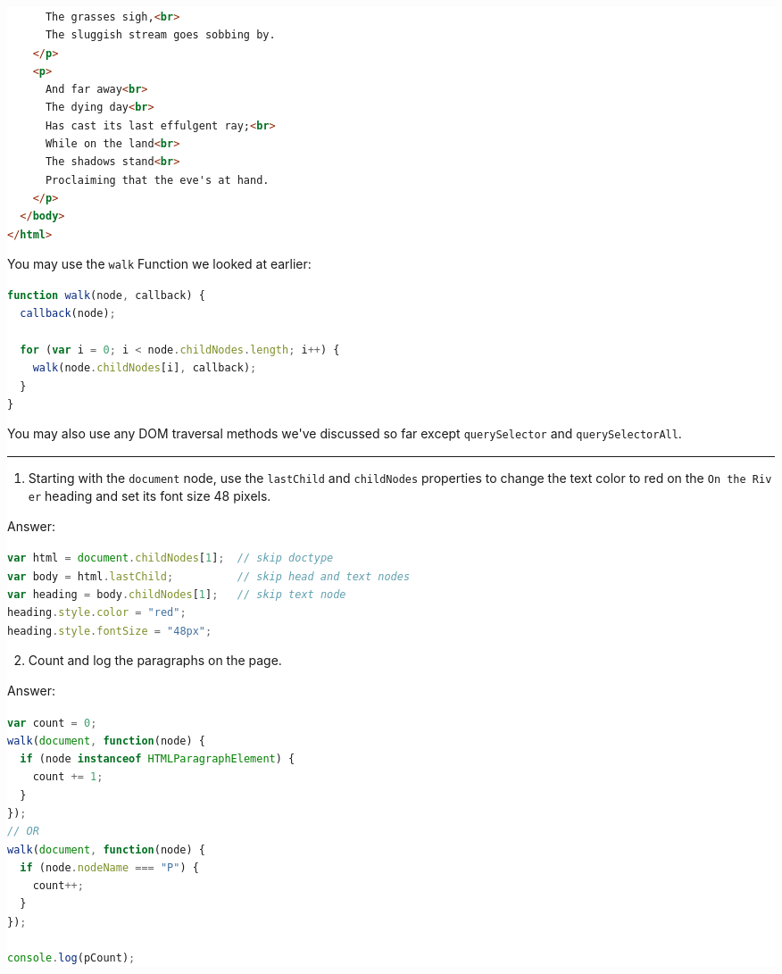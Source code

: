 ```html
      The grasses sigh,<br>
      The sluggish stream goes sobbing by.
    </p>
    <p>
      And far away<br>
      The dying day<br>
      Has cast its last effulgent ray;<br>
      While on the land<br>
      The shadows stand<br>
      Proclaiming that the eve's at hand.
    </p>
  </body>
</html>
```
You may use the `walk` Function we looked at earlier:
```javascript
function walk(node, callback) {
  callback(node);

  for (var i = 0; i < node.childNodes.length; i++) {
    walk(node.childNodes[i], callback);
  }
}
```
You may also use any DOM traversal methods we've discussed so far except `querySelector` and `querySelectorAll`.

---

1. Starting with the `document` node, use the `lastChild` and `childNodes` properties to change the text color to red on the `On the River` heading and set its font size 48 pixels.

Answer:
```javascript
var html = document.childNodes[1];  // skip doctype
var body = html.lastChild;          // skip head and text nodes
var heading = body.childNodes[1];   // skip text node
heading.style.color = "red";
heading.style.fontSize = "48px";
```

2. Count and log the paragraphs on the page.

Answer:
```javascript
var count = 0;
walk(document, function(node) {
  if (node instanceof HTMLParagraphElement) {
    count += 1;
  }
});
// OR
walk(document, function(node) {
  if (node.nodeName === "P") {
    count++;
  }
});

console.log(pCount);
```
